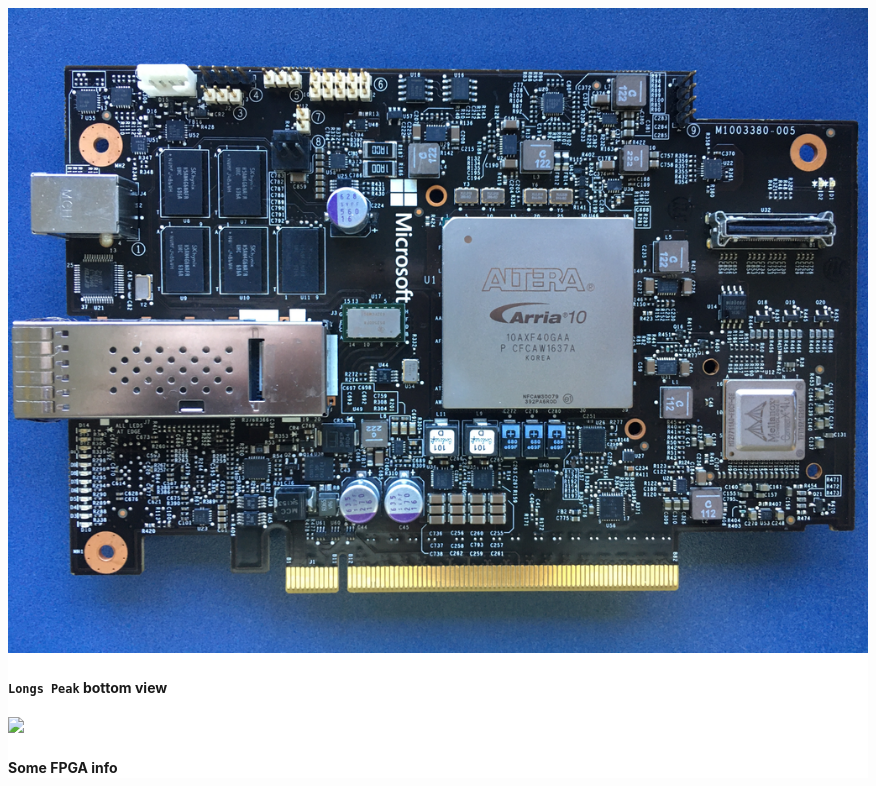 ![](Documents/Pictures/pcie_top.jpg)  

#### `Longs Peak` bottom view  
![](Documents/Pictures/pcie_bottom.jpg)  

#### Some FPGA info  